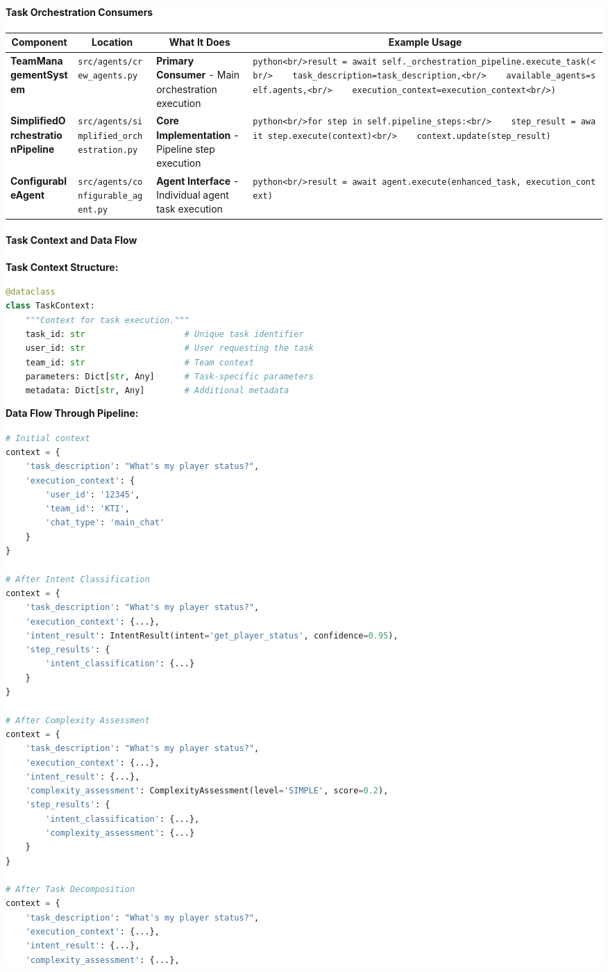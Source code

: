 #### Task Orchestration Consumers

| **Component** | **Location** | **What It Does** | **Example Usage** |
|---------------|--------------|------------------|-------------------|
| **TeamManagementSystem** | `src/agents/crew_agents.py` | **Primary Consumer** - Main orchestration execution | ```python<br/>result = await self._orchestration_pipeline.execute_task(<br/>    task_description=task_description,<br/>    available_agents=self.agents,<br/>    execution_context=execution_context<br/>)``` |
| **SimplifiedOrchestrationPipeline** | `src/agents/simplified_orchestration.py` | **Core Implementation** - Pipeline step execution | ```python<br/>for step in self.pipeline_steps:<br/>    step_result = await step.execute(context)<br/>    context.update(step_result)``` |
| **ConfigurableAgent** | `src/agents/configurable_agent.py` | **Agent Interface** - Individual agent task execution | ```python<br/>result = await agent.execute(enhanced_task, execution_context)``` |

#### Task Context and Data Flow

**Task Context Structure:**
```python
@dataclass
class TaskContext:
    """Context for task execution."""
    task_id: str                    # Unique task identifier
    user_id: str                    # User requesting the task
    team_id: str                    # Team context
    parameters: Dict[str, Any]      # Task-specific parameters
    metadata: Dict[str, Any]        # Additional metadata
```

**Data Flow Through Pipeline:**
```python
# Initial context
context = {
    'task_description': "What's my player status?",
    'execution_context': {
        'user_id': '12345',
        'team_id': 'KTI',
        'chat_type': 'main_chat'
    }
}

# After Intent Classification
context = {
    'task_description': "What's my player status?",
    'execution_context': {...},
    'intent_result': IntentResult(intent='get_player_status', confidence=0.95),
    'step_results': {
        'intent_classification': {...}
    }
}

# After Complexity Assessment
context = {
    'task_description': "What's my player status?",
    'execution_context': {...},
    'intent_result': {...},
    'complexity_assessment': ComplexityAssessment(level='SIMPLE', score=0.2),
    'step_results': {
        'intent_classification': {...},
        'complexity_assessment': {...}
    }
}

# After Task Decomposition
context = {
    'task_description': "What's my player status?",
    'execution_context': {...},
    'intent_result': {...},
    'complexity_assessment': {...},
```